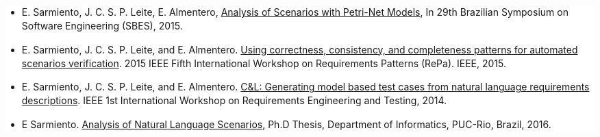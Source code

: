 - E. Sarmiento, J. C. S. P. Leite, E. Almentero, [Analysis of Scenarios with Petri-Net Models](https://ieeexplore.ieee.org/abstract/document/7328013), In 29th Brazilian Symposium on Software Engineering (SBES), 2015.

- E. Sarmiento, J. C. S. P. Leite, and E. Almentero. [Using correctness, consistency, and completeness patterns for automated scenarios verification](https://ieeexplore.ieee.org/abstract/document/7407737/). 2015 IEEE Fifth International Workshop on Requirements Patterns (RePa). IEEE, 2015.

- E. Sarmiento, J. C. S. P. Leite, and E. Almentero. [C&L: Generating model based test cases from natural language requirements descriptions](https://ieeexplore.ieee.org/abstract/document/6908677/). IEEE 1st International Workshop on Requirements Engineering and Testing, 2014.

- E Sarmiento. [Analysis of Natural Language Scenarios](https://www.maxwell.vrac.puc-rio.br/28193/28193.PDF), Ph.D Thesis, Department  of Informatics, PUC-Rio, Brazil, 2016.